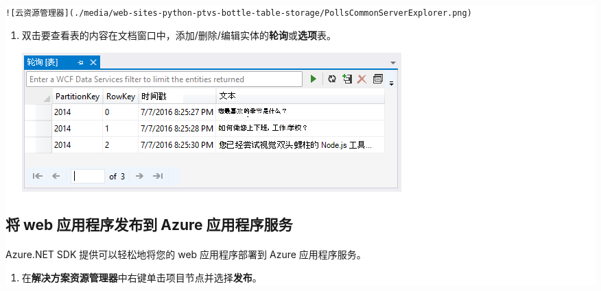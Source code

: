     ![云资源管理器](./media/web-sites-python-ptvs-bottle-table-storage/PollsCommonServerExplorer.png)

1.  双击要查看表的内容在文档窗口中，添加/删除/编辑实体的**轮询**或**选项**表。

    ![表查询结果](./media/web-sites-python-ptvs-bottle-table-storage/PollsCommonServerExplorerTable.png)

## <a name="publish-the-web-app-to-azure-app-service"></a>将 web 应用程序发布到 Azure 应用程序服务

Azure.NET SDK 提供可以轻松地将您的 web 应用程序部署到 Azure 应用程序服务。

1.  在**解决方案资源管理器**中右键单击项目节点并选择**发布**。
